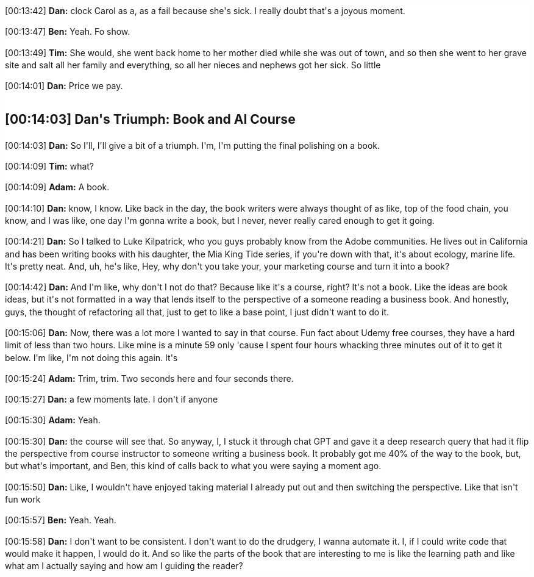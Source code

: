 [00:13:42] **Dan:** clock Carol as a, as a fail because she's sick. I really doubt that's a joyous moment.

[00:13:47] **Ben:** Yeah. Fo show.

[00:13:49] **Tim:** She would, she went back home to her mother died while she was out of town, and so then she went to her grave site and salt all her family and everything, so all her nieces and nephews got her sick. So little

[00:14:01] **Dan:** Price we pay.

## [00:14:03] Dan's Triumph: Book and AI Course

[00:14:03] **Dan:** So I'll, I'll give a bit of a triumph. I'm, I'm putting the final polishing on a book.

[00:14:09] **Tim:** what?

[00:14:09] **Adam:** A book.

[00:14:10] **Dan:** know, I know. Like back in the day, the book writers were always thought of as like, top of the food chain, you know, and I was like, one day I'm gonna write a book, but I never, never really cared enough to get it going.

[00:14:21] **Dan:** So I talked to Luke Kilpatrick, who you guys probably know from the Adobe communities. He lives out in California and has been writing books with his daughter, the Mia King Tide series, if you're down with that, it's about ecology, marine life. It's pretty neat. And, uh, he's like, Hey, why don't you take your, your marketing course and turn it into a book?

[00:14:42] **Dan:** And I'm like, why don't I not do that? Because like it's a course, right? It's not a book. Like the ideas are book ideas, but it's not formatted in a way that lends itself to the perspective of a someone reading a business book. And honestly, guys, the thought of refactoring all that, just to get to like a base point, I just didn't want to do it.

[00:15:06] **Dan:** Now, there was a lot more I wanted to say in that course. Fun fact about Udemy free courses, they have a hard limit of less than two hours. Like mine is a minute 59 only 'cause I spent four hours whacking three minutes out of it to get it below. I'm like, I'm not doing this again. It's

[00:15:24] **Adam:** Trim, trim. Two seconds here and four seconds there.

[00:15:27] **Dan:** a few moments late. I don't if anyone

[00:15:30] **Adam:** Yeah.

[00:15:30] **Dan:** the course will see that. So anyway, I, I stuck it through chat GPT and gave it a deep research query that had it flip the perspective from course instructor to someone writing a business book. It probably got me 40% of the way to the book, but, but what's important, and Ben, this kind of calls back to what you were saying a moment ago.

[00:15:50] **Dan:** Like, I wouldn't have enjoyed taking material I already put out and then switching the perspective. Like that isn't fun work

[00:15:57] **Ben:** Yeah. Yeah.

[00:15:58] **Dan:** I don't want to be consistent. I don't want to do the drudgery, I wanna automate it. I, if I could write code that would make it happen, I would do it. And so like the parts of the book that are interesting to me is like the learning path and like what am I actually saying and how am I guiding the reader?


[working-code]: https://workingcode.dev/
[working-code-discord]: https://workingcode.dev/discord/
[working-code-patreon]: https://www.patreon.com/workingcodepod
[github]: https://github.com/WorkingCodePod/workingcode/blob/main/src/episodes/220-embracing-ai-with-dan-wilson.md
